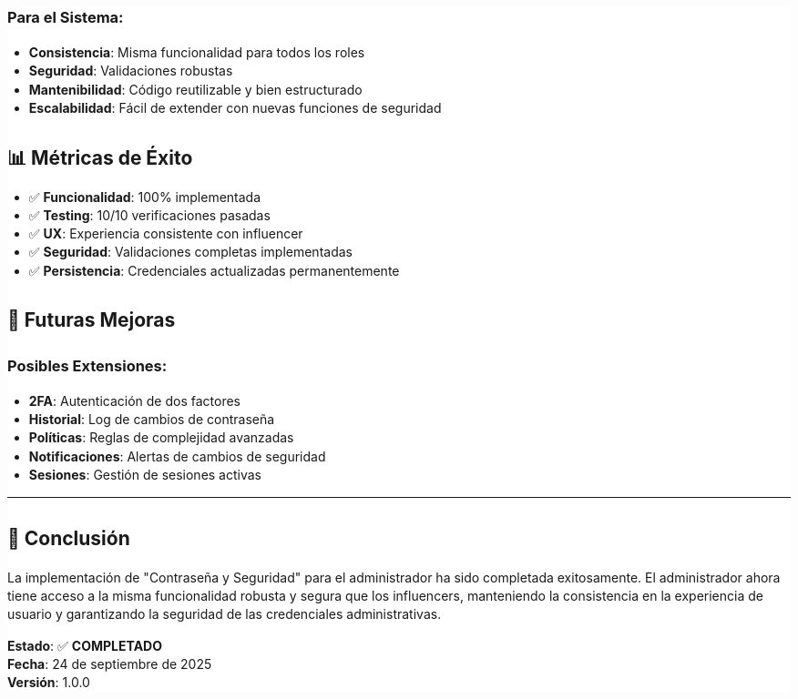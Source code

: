 ### Para el Sistema:
- **Consistencia**: Misma funcionalidad para todos los roles
- **Seguridad**: Validaciones robustas
- **Mantenibilidad**: Código reutilizable y bien estructurado
- **Escalabilidad**: Fácil de extender con nuevas funciones de seguridad

## 📊 Métricas de Éxito

- ✅ **Funcionalidad**: 100% implementada
- ✅ **Testing**: 10/10 verificaciones pasadas
- ✅ **UX**: Experiencia consistente con influencer
- ✅ **Seguridad**: Validaciones completas implementadas
- ✅ **Persistencia**: Credenciales actualizadas permanentemente

## 🔮 Futuras Mejoras

### Posibles Extensiones:
- **2FA**: Autenticación de dos factores
- **Historial**: Log de cambios de contraseña
- **Políticas**: Reglas de complejidad avanzadas
- **Notificaciones**: Alertas de cambios de seguridad
- **Sesiones**: Gestión de sesiones activas

---

## 📝 Conclusión

La implementación de "Contraseña y Seguridad" para el administrador ha sido completada exitosamente. El administrador ahora tiene acceso a la misma funcionalidad robusta y segura que los influencers, manteniendo la consistencia en la experiencia de usuario y garantizando la seguridad de las credenciales administrativas.

**Estado**: ✅ **COMPLETADO**  
**Fecha**: 24 de septiembre de 2025  
**Versión**: 1.0.0